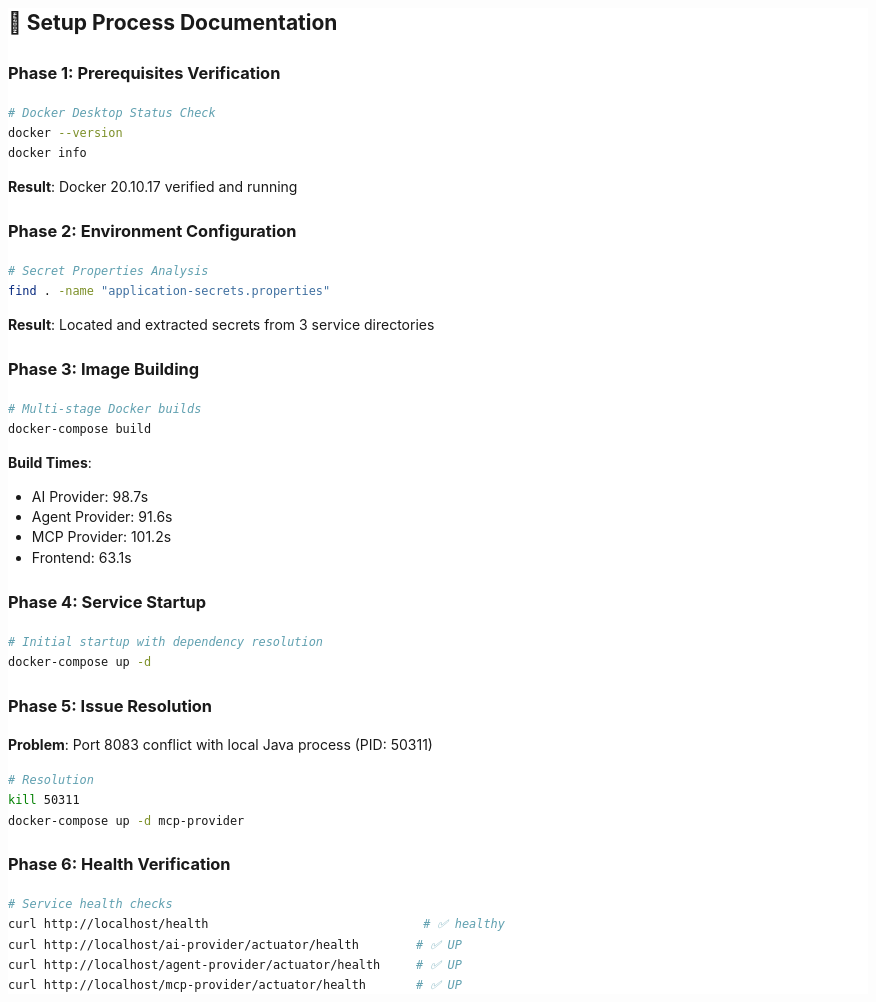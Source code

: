 ## 🚀 Setup Process Documentation

### Phase 1: Prerequisites Verification
```bash
# Docker Desktop Status Check
docker --version
docker info
```
**Result**: Docker 20.10.17 verified and running

### Phase 2: Environment Configuration
```bash
# Secret Properties Analysis
find . -name "application-secrets.properties"
```
**Result**: Located and extracted secrets from 3 service directories

### Phase 3: Image Building
```bash
# Multi-stage Docker builds
docker-compose build
```
**Build Times**:
- AI Provider: 98.7s
- Agent Provider: 91.6s  
- MCP Provider: 101.2s
- Frontend: 63.1s

### Phase 4: Service Startup
```bash
# Initial startup with dependency resolution
docker-compose up -d
```

### Phase 5: Issue Resolution
**Problem**: Port 8083 conflict with local Java process (PID: 50311)
```bash
# Resolution
kill 50311
docker-compose up -d mcp-provider
```

### Phase 6: Health Verification
```bash
# Service health checks
curl http://localhost/health                              # ✅ healthy
curl http://localhost/ai-provider/actuator/health        # ✅ UP
curl http://localhost/agent-provider/actuator/health     # ✅ UP  
curl http://localhost/mcp-provider/actuator/health       # ✅ UP
```
